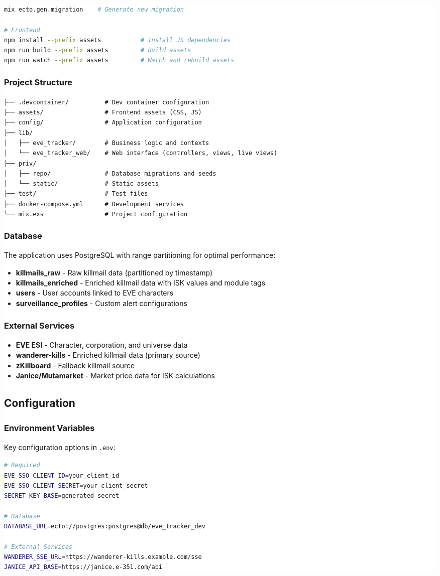 ```bash
mix ecto.gen.migration    # Generate new migration

# Frontend
npm install --prefix assets           # Install JS dependencies
npm run build --prefix assets         # Build assets
npm run watch --prefix assets         # Watch and rebuild assets
```

### Project Structure

```
├── .devcontainer/          # Dev container configuration
├── assets/                 # Frontend assets (CSS, JS)
├── config/                 # Application configuration
├── lib/
│   ├── eve_tracker/        # Business logic and contexts
│   └── eve_tracker_web/    # Web interface (controllers, views, live views)
├── priv/
│   ├── repo/               # Database migrations and seeds
│   └── static/             # Static assets
├── test/                   # Test files
├── docker-compose.yml      # Development services
└── mix.exs                 # Project configuration
```

### Database

The application uses PostgreSQL with range partitioning for optimal performance:

- **killmails_raw** - Raw killmail data (partitioned by timestamp)
- **killmails_enriched** - Enriched killmail data with ISK values and module tags
- **users** - User accounts linked to EVE characters
- **surveillance_profiles** - Custom alert configurations

### External Services

- **EVE ESI** - Character, corporation, and universe data
- **wanderer-kills** - Enriched killmail data (primary source)
- **zKillboard** - Fallback killmail source
- **Janice/Mutamarket** - Market price data for ISK calculations

## Configuration

### Environment Variables

Key configuration options in `.env`:

```bash
# Required
EVE_SSO_CLIENT_ID=your_client_id
EVE_SSO_CLIENT_SECRET=your_client_secret
SECRET_KEY_BASE=generated_secret

# Database
DATABASE_URL=ecto://postgres:postgres@db/eve_tracker_dev

# External Services
WANDERER_SSE_URL=https://wanderer-kills.example.com/sse
JANICE_API_BASE=https://janice.e-351.com/api
```
